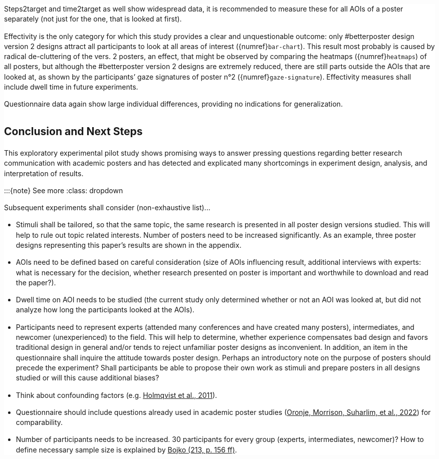 Steps2target and time2target as well show widespread data, it is recommended to measure these for all AOIs of a poster separately (not just for the one, that is looked at first).

Effectivity is the only category for which this study provides a clear and unquestionable outcome: only #betterposter design version 2 designs attract all participants to look at all areas of interest ({numref}`bar-chart`). This result most probably is caused by radical de-cluttering of the vers. 2 posters, an effect, that might be observed by comparing the heatmaps ({numref}`heatmaps`) of all posters, but although the #betterposter version 2 designs are extremely reduced, there are still parts outside the AOIs that are looked at, as shown by the participants’ gaze signatures of poster n°2 ({numref}`gaze-signature`). Effectivity measures shall include dwell time in future experiments.

Questionnaire data again show large individual differences, providing no indications for generalization.


## Conclusion and Next Steps

This exploratory experimental pilot study shows promising ways to answer pressing questions regarding better research communication with academic posters and has detected and explicated many shortcomings in experiment design, analysis, and interpretation of results.

:::{note} See more
:class: dropdown

Subsequent experiments shall consider (non-exhaustive list)...
- Stimuli shall be tailored, so that the same topic, the same research is presented in all poster design versions studied. This will help to rule out topic related interests. Number of posters need to be increased significantly. As an example, three poster designs representing this paper’s results are shown in the appendix.

- AOIs need to be defined based on careful consideration (size of AOIs influencing result, additional interviews with experts: what is necessary for the decision, whether research presented on poster is important and worthwhile to download and read the paper?).

- Dwell time on AOI needs to be studied (the current study only determined whether or not an AOI was looked at, but did not analyze how long the participants looked at the AOIs).

- Participants need to represent experts (attended many conferences and have created many posters), intermediates, and newcomer (unexperienced) to the field. This will help to determine, whether experience compensates bad design and favors traditional design in general and/or tends to reject unfamiliar poster designs as inconvenient. In addition, an item in the questionnaire shall inquire the attitude towards poster design. Perhaps an introductory note on the purpose of posters should precede the experiment? Shall participants be able to propose their own work as stimuli and prepare posters in all designs studied or will this cause additional biases?

- Think about confounding factors (e.g. [Holmqvist et al., 2011](https://www.researchgate.net/publication/323779800_Eye-tracking_A_comprehensive_guide_to_methods_paradigms_and_measures)).

- Questionnaire should include questions already used in academic poster studies ([Oronje, Morrison, Suharlim, et al., 2022](https://doi.org/10.32388/P7N5BO)) for comparability.

- Number of participants needs to be increased. 30 participants for every group (experts, intermediates, newcomer)? How to define necessary sample size is explained by [Bojko (213, p. 156 ff)](https://books.google.com/books?hl=en&lr=&id=cHo3DwAAQBAJ&oi=fnd&pg=PR3&dq=Eye+Tracking+the+User+Experience:+A+Practical+Guide+to+Research.+New+York&ots=8cSGuOqp_4&sig=CzGMaVCYgcwI0TygHfNIqj92nnc).
